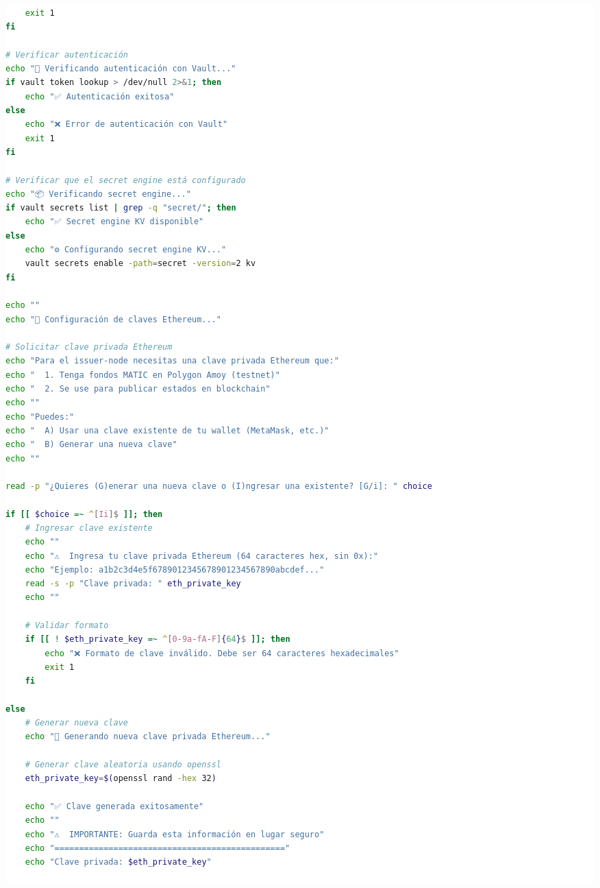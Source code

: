 ```bash
    exit 1
fi

# Verificar autenticación
echo "🔑 Verificando autenticación con Vault..."
if vault token lookup > /dev/null 2>&1; then
    echo "✅ Autenticación exitosa"
else
    echo "❌ Error de autenticación con Vault"
    exit 1
fi

# Verificar que el secret engine está configurado
echo "📦 Verificando secret engine..."
if vault secrets list | grep -q "secret/"; then
    echo "✅ Secret engine KV disponible"
else
    echo "⚙️ Configurando secret engine KV..."
    vault secrets enable -path=secret -version=2 kv
fi

echo ""
echo "🔑 Configuración de claves Ethereum..."

# Solicitar clave privada Ethereum
echo "Para el issuer-node necesitas una clave privada Ethereum que:"
echo "  1. Tenga fondos MATIC en Polygon Amoy (testnet)"
echo "  2. Se use para publicar estados en blockchain"
echo ""
echo "Puedes:"
echo "  A) Usar una clave existente de tu wallet (MetaMask, etc.)"
echo "  B) Generar una nueva clave"
echo ""

read -p "¿Quieres (G)enerar una nueva clave o (I)ngresar una existente? [G/i]: " choice

if [[ $choice =~ ^[Ii]$ ]]; then
    # Ingresar clave existente
    echo ""
    echo "⚠️  Ingresa tu clave privada Ethereum (64 caracteres hex, sin 0x):"
    echo "Ejemplo: a1b2c3d4e5f6789012345678901234567890abcdef..."
    read -s -p "Clave privada: " eth_private_key
    echo ""
    
    # Validar formato
    if [[ ! $eth_private_key =~ ^[0-9a-fA-F]{64}$ ]]; then
        echo "❌ Formato de clave inválido. Debe ser 64 caracteres hexadecimales"
        exit 1
    fi
    
else
    # Generar nueva clave
    echo "🎲 Generando nueva clave privada Ethereum..."
    
    # Generar clave aleatoria usando openssl
    eth_private_key=$(openssl rand -hex 32)
    
    echo "✅ Clave generada exitosamente"
    echo ""
    echo "⚠️  IMPORTANTE: Guarda esta información en lugar seguro"
    echo "==============================================="
    echo "Clave privada: $eth_private_key"
    
```